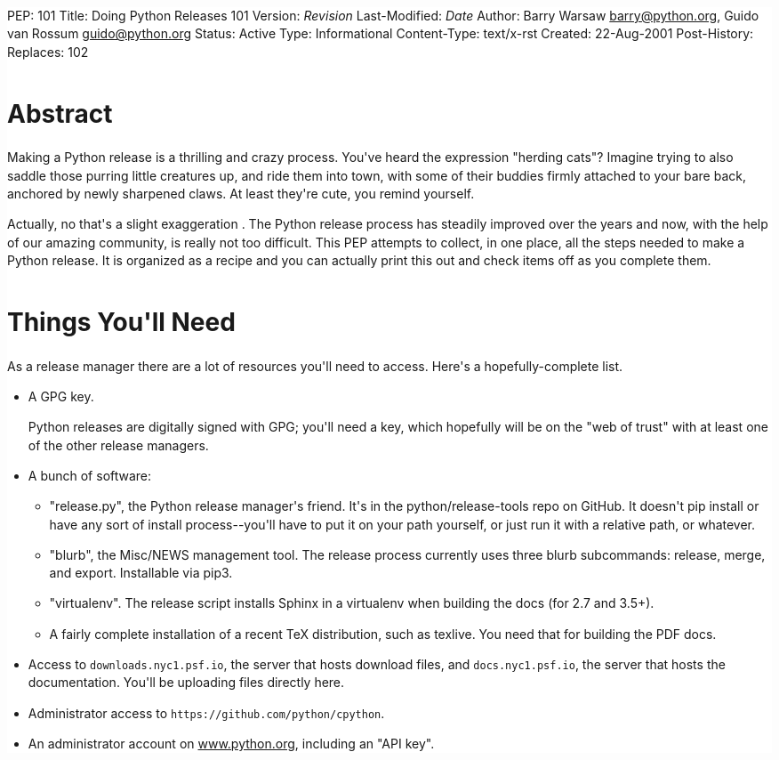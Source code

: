 PEP: 101 Title: Doing Python Releases 101 Version: $Revision$
Last-Modified: $Date$ Author: Barry Warsaw <barry@python.org>, Guido van
Rossum <guido@python.org> Status: Active Type: Informational
Content-Type: text/x-rst Created: 22-Aug-2001 Post-History: Replaces:
102

Abstract
========

Making a Python release is a thrilling and crazy process. You've heard
the expression "herding cats"? Imagine trying to also saddle those
purring little creatures up, and ride them into town, with some of their
buddies firmly attached to your bare back, anchored by newly sharpened
claws. At least they're cute, you remind yourself.

Actually, no that's a slight exaggeration <wink>. The Python release
process has steadily improved over the years and now, with the help of
our amazing community, is really not too difficult. This PEP attempts to
collect, in one place, all the steps needed to make a Python release. It
is organized as a recipe and you can actually print this out and check
items off as you complete them.

Things You'll Need
==================

As a release manager there are a lot of resources you'll need to access.
Here's a hopefully-complete list.

-   A GPG key.

    Python releases are digitally signed with GPG; you'll need a key,
    which hopefully will be on the "web of trust" with at least one of
    the other release managers.

-   A bunch of software:

    -   "release.py", the Python release manager's friend. It's in the
        python/release-tools repo on GitHub. It doesn't pip install or
        have any sort of install process--you'll have to put it on your
        path yourself, or just run it with a relative path, or whatever.

    -   "blurb", the Misc/NEWS management tool. The release process
        currently uses three blurb subcommands: release, merge, and
        export. Installable via pip3.

    -   "virtualenv". The release script installs Sphinx in a virtualenv
        when building the docs (for 2.7 and 3.5+).

    -   A fairly complete installation of a recent TeX distribution,
        such as texlive. You need that for building the PDF docs.

-   Access to `downloads.nyc1.psf.io`, the server that hosts download
    files, and `docs.nyc1.psf.io`, the server that hosts the
    documentation. You'll be uploading files directly here.

-   Administrator access to `https://github.com/python/cpython`.

-   An administrator account on www.python.org, including an "API key".
